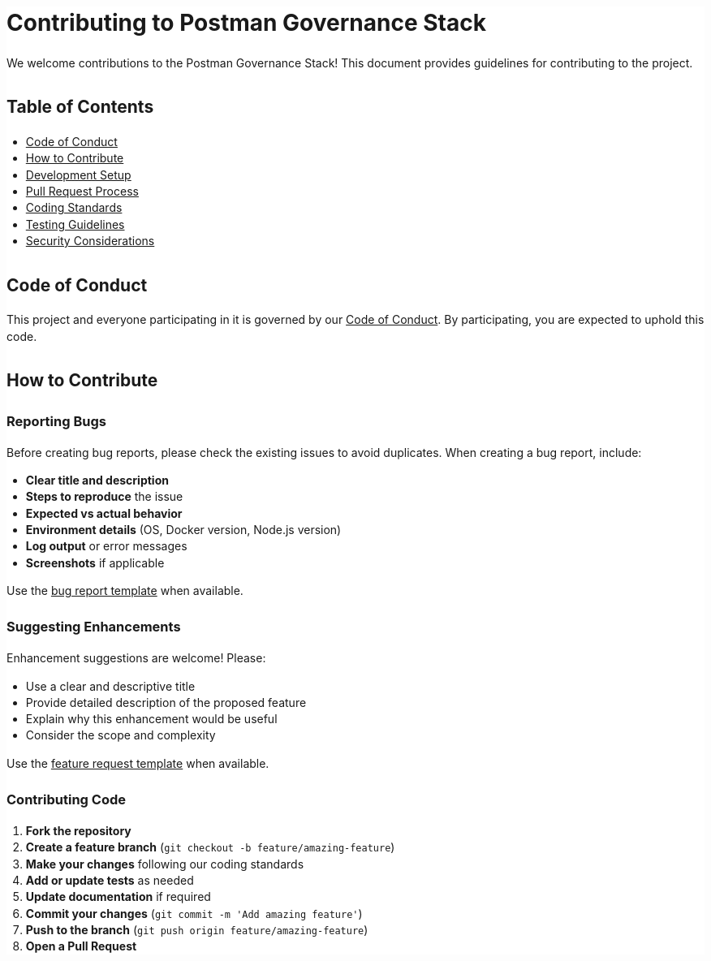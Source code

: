 # Contributing to Postman Governance Stack

We welcome contributions to the Postman Governance Stack! This document provides guidelines for contributing to the project.

## Table of Contents

- [Code of Conduct](#code-of-conduct)
- [How to Contribute](#how-to-contribute)
- [Development Setup](#development-setup)
- [Pull Request Process](#pull-request-process)
- [Coding Standards](#coding-standards)
- [Testing Guidelines](#testing-guidelines)
- [Security Considerations](#security-considerations)

## Code of Conduct

This project and everyone participating in it is governed by our [Code of Conduct](CODE_OF_CONDUCT.md). By participating, you are expected to uphold this code.

## How to Contribute

### Reporting Bugs

Before creating bug reports, please check the existing issues to avoid duplicates. When creating a bug report, include:

- **Clear title and description**
- **Steps to reproduce** the issue
- **Expected vs actual behavior**
- **Environment details** (OS, Docker version, Node.js version)
- **Log output** or error messages
- **Screenshots** if applicable

Use the [bug report template](.github/ISSUE_TEMPLATE/bug_report.md) when available.

### Suggesting Enhancements

Enhancement suggestions are welcome! Please:

- Use a clear and descriptive title
- Provide detailed description of the proposed feature
- Explain why this enhancement would be useful
- Consider the scope and complexity

Use the [feature request template](.github/ISSUE_TEMPLATE/feature_request.md) when available.

### Contributing Code

1. **Fork the repository**
2. **Create a feature branch** (`git checkout -b feature/amazing-feature`)
3. **Make your changes** following our coding standards
4. **Add or update tests** as needed
5. **Update documentation** if required
6. **Commit your changes** (`git commit -m 'Add amazing feature'`)
7. **Push to the branch** (`git push origin feature/amazing-feature`)
8. **Open a Pull Request**
